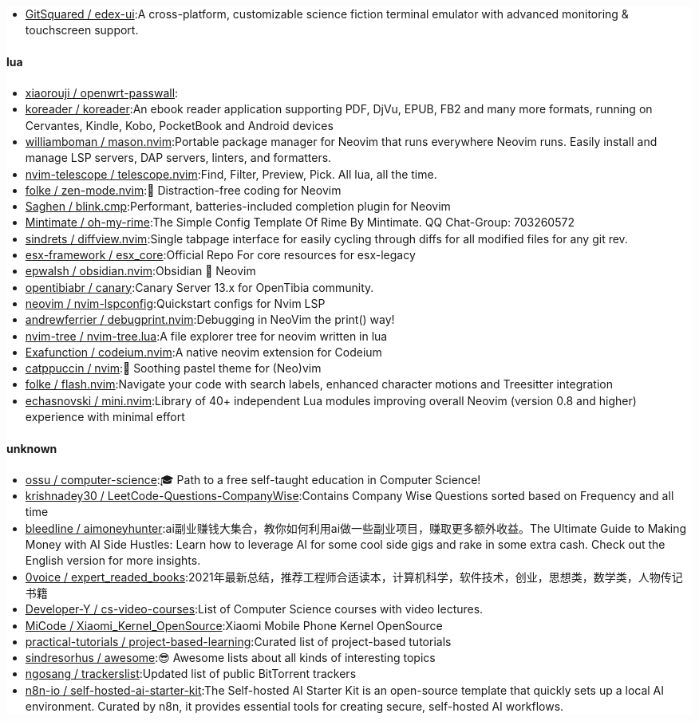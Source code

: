 * [GitSquared / edex-ui](https://github.com/GitSquared/edex-ui):A cross-platform, customizable science fiction terminal emulator with advanced monitoring & touchscreen support.

#### lua
* [xiaorouji / openwrt-passwall](https://github.com/xiaorouji/openwrt-passwall):
* [koreader / koreader](https://github.com/koreader/koreader):An ebook reader application supporting PDF, DjVu, EPUB, FB2 and many more formats, running on Cervantes, Kindle, Kobo, PocketBook and Android devices
* [williamboman / mason.nvim](https://github.com/williamboman/mason.nvim):Portable package manager for Neovim that runs everywhere Neovim runs. Easily install and manage LSP servers, DAP servers, linters, and formatters.
* [nvim-telescope / telescope.nvim](https://github.com/nvim-telescope/telescope.nvim):Find, Filter, Preview, Pick. All lua, all the time.
* [folke / zen-mode.nvim](https://github.com/folke/zen-mode.nvim):🧘 Distraction-free coding for Neovim
* [Saghen / blink.cmp](https://github.com/Saghen/blink.cmp):Performant, batteries-included completion plugin for Neovim
* [Mintimate / oh-my-rime](https://github.com/Mintimate/oh-my-rime):The Simple Config Template Of Rime By Mintimate. QQ Chat-Group: 703260572
* [sindrets / diffview.nvim](https://github.com/sindrets/diffview.nvim):Single tabpage interface for easily cycling through diffs for all modified files for any git rev.
* [esx-framework / esx_core](https://github.com/esx-framework/esx_core):Official Repo For core resources for esx-legacy
* [epwalsh / obsidian.nvim](https://github.com/epwalsh/obsidian.nvim):Obsidian 🤝 Neovim
* [opentibiabr / canary](https://github.com/opentibiabr/canary):Canary Server 13.x for OpenTibia community.
* [neovim / nvim-lspconfig](https://github.com/neovim/nvim-lspconfig):Quickstart configs for Nvim LSP
* [andrewferrier / debugprint.nvim](https://github.com/andrewferrier/debugprint.nvim):Debugging in NeoVim the print() way!
* [nvim-tree / nvim-tree.lua](https://github.com/nvim-tree/nvim-tree.lua):A file explorer tree for neovim written in lua
* [Exafunction / codeium.nvim](https://github.com/Exafunction/codeium.nvim):A native neovim extension for Codeium
* [catppuccin / nvim](https://github.com/catppuccin/nvim):🍨 Soothing pastel theme for (Neo)vim
* [folke / flash.nvim](https://github.com/folke/flash.nvim):Navigate your code with search labels, enhanced character motions and Treesitter integration
* [echasnovski / mini.nvim](https://github.com/echasnovski/mini.nvim):Library of 40+ independent Lua modules improving overall Neovim (version 0.8 and higher) experience with minimal effort

#### unknown
* [ossu / computer-science](https://github.com/ossu/computer-science):🎓 Path to a free self-taught education in Computer Science!
* [krishnadey30 / LeetCode-Questions-CompanyWise](https://github.com/krishnadey30/LeetCode-Questions-CompanyWise):Contains Company Wise Questions sorted based on Frequency and all time
* [bleedline / aimoneyhunter](https://github.com/bleedline/aimoneyhunter):ai副业赚钱大集合，教你如何利用ai做一些副业项目，赚取更多额外收益。The Ultimate Guide to Making Money with AI Side Hustles: Learn how to leverage AI for some cool side gigs and rake in some extra cash. Check out the English version for more insights.
* [0voice / expert_readed_books](https://github.com/0voice/expert_readed_books):2021年最新总结，推荐工程师合适读本，计算机科学，软件技术，创业，思想类，数学类，人物传记书籍
* [Developer-Y / cs-video-courses](https://github.com/Developer-Y/cs-video-courses):List of Computer Science courses with video lectures.
* [MiCode / Xiaomi_Kernel_OpenSource](https://github.com/MiCode/Xiaomi_Kernel_OpenSource):Xiaomi Mobile Phone Kernel OpenSource
* [practical-tutorials / project-based-learning](https://github.com/practical-tutorials/project-based-learning):Curated list of project-based tutorials
* [sindresorhus / awesome](https://github.com/sindresorhus/awesome):😎 Awesome lists about all kinds of interesting topics
* [ngosang / trackerslist](https://github.com/ngosang/trackerslist):Updated list of public BitTorrent trackers
* [n8n-io / self-hosted-ai-starter-kit](https://github.com/n8n-io/self-hosted-ai-starter-kit):The Self-hosted AI Starter Kit is an open-source template that quickly sets up a local AI environment. Curated by n8n, it provides essential tools for creating secure, self-hosted AI workflows.